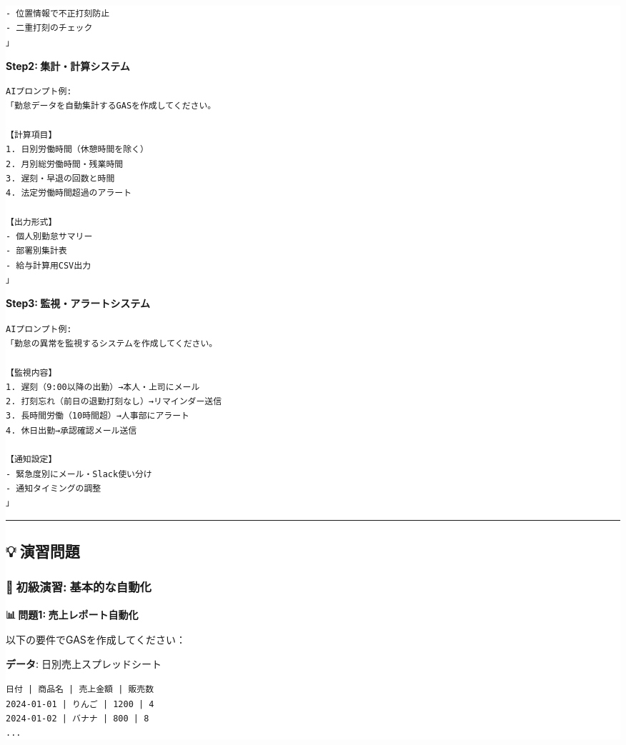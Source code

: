 ```
- 位置情報で不正打刻防止
- 二重打刻のチェック
」
```

**Step2: 集計・計算システム**
```
AIプロンプト例:
「勤怠データを自動集計するGASを作成してください。

【計算項目】
1. 日別労働時間（休憩時間を除く）
2. 月別総労働時間・残業時間
3. 遅刻・早退の回数と時間
4. 法定労働時間超過のアラート

【出力形式】
- 個人別勤怠サマリー
- 部署別集計表
- 給与計算用CSV出力
」
```

**Step3: 監視・アラートシステム**
```
AIプロンプト例:
「勤怠の異常を監視するシステムを作成してください。

【監視内容】
1. 遅刻（9:00以降の出勤）→本人・上司にメール
2. 打刻忘れ（前日の退勤打刻なし）→リマインダー送信
3. 長時間労働（10時間超）→人事部にアラート
4. 休日出勤→承認確認メール送信

【通知設定】
- 緊急度別にメール・Slack使い分け
- 通知タイミングの調整
」
```

---

## 💡 演習問題

### 🏃 初級演習: 基本的な自動化

**📊 問題1: 売上レポート自動化**

以下の要件でGASを作成してください：

**データ**: 日別売上スプレッドシート
```
日付 | 商品名 | 売上金額 | 販売数
2024-01-01 | りんご | 1200 | 4
2024-01-02 | バナナ | 800 | 8
...
```
